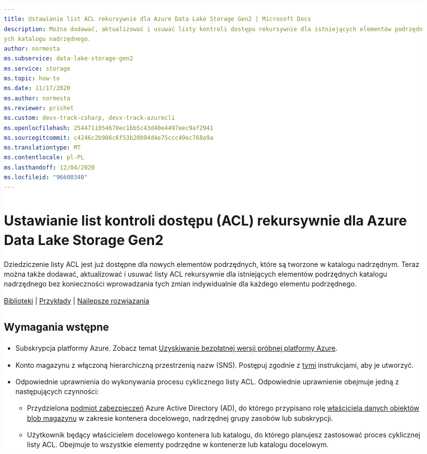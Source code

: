 ```yaml
---
title: Ustawianie list ACL rekursywnie dla Azure Data Lake Storage Gen2 | Microsoft Docs
description: Można dodawać, aktualizować i usuwać listy kontroli dostępu rekursywnie dla istniejących elementów podrzędnych katalogu nadrzędnego.
author: normesta
ms.subservice: data-lake-storage-gen2
ms.service: storage
ms.topic: how-to
ms.date: 11/17/2020
ms.author: normesta
ms.reviewer: prishet
ms.custom: devx-track-csharp, devx-track-azurecli
ms.openlocfilehash: 2544711054678ec1bb5c43d40e4497eec9af2941
ms.sourcegitcommit: c4246c2b986c6f53b20b94d4e75ccc49ec768a9a
ms.translationtype: MT
ms.contentlocale: pl-PL
ms.lasthandoff: 12/04/2020
ms.locfileid: "96600340"
---
```

# <a name="set-access-control-lists-acls-recursively-for-azure-data-lake-storage-gen2"></a>Ustawianie list kontroli dostępu (ACL) rekursywnie dla Azure Data Lake Storage Gen2

Dziedziczenie listy ACL jest już dostępne dla nowych elementów podrzędnych, które są tworzone w katalogu nadrzędnym. Teraz można także dodawać, aktualizować i usuwać listy ACL rekursywnie dla istniejących elementów podrzędnych katalogu nadrzędnego bez konieczności wprowadzania tych zmian indywidualnie dla każdego elementu podrzędnego.

[Biblioteki](#libraries)  |  [Przykłady](#code-samples)  |  [Najlepsze rozwiązania](#best-practice-guidelines)

## <a name="prerequisites"></a>Wymagania wstępne

- Subskrypcja platformy Azure. Zobacz temat [Uzyskiwanie bezpłatnej wersji próbnej platformy Azure](https://azure.microsoft.com/pricing/free-trial/).

- Konto magazynu z włączoną hierarchiczną przestrzenią nazw (SNS). Postępuj zgodnie z [tymi](create-data-lake-storage-account.md) instrukcjami, aby je utworzyć.

- Odpowiednie uprawnienia do wykonywania procesu cyklicznego listy ACL. Odpowiednie uprawnienie obejmuje jedną z następujących czynności: 

  - Przydzielona [podmiot zabezpieczeń](../../role-based-access-control/overview.md#security-principal) Azure Active Directory (AD), do którego przypisano rolę [właściciela danych obiektów blob magazynu](../../role-based-access-control/built-in-roles.md#storage-blob-data-owner) w zakresie kontenera docelowego, nadrzędnej grupy zasobów lub subskrypcji.   

  - Użytkownik będący właścicielem docelowego kontenera lub katalogu, do którego planujesz zastosować proces cyklicznej listy ACL. Obejmuje to wszystkie elementy podrzędne w kontenerze lub katalogu docelowym. 
